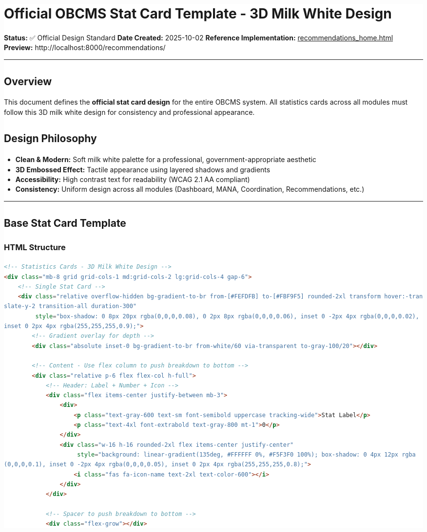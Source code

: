# Official OBCMS Stat Card Template - 3D Milk White Design

**Status:** ✅ Official Design Standard
**Date Created:** 2025-10-02
**Reference Implementation:** [recommendations_home.html](../../../src/templates/recommendations/recommendations_home.html)
**Preview:** http://localhost:8000/recommendations/

---

## Overview

This document defines the **official stat card design** for the entire OBCMS system. All statistics cards across all modules must follow this 3D milk white design for consistency and professional appearance.

## Design Philosophy

- **Clean & Modern:** Soft milk white palette for a professional, government-appropriate aesthetic
- **3D Embossed Effect:** Tactile appearance using layered shadows and gradients
- **Accessibility:** High contrast text for readability (WCAG 2.1 AA compliant)
- **Consistency:** Uniform design across all modules (Dashboard, MANA, Coordination, Recommendations, etc.)

---

## Base Stat Card Template

### HTML Structure

```html
<!-- Statistics Cards - 3D Milk White Design -->
<div class="mb-8 grid grid-cols-1 md:grid-cols-2 lg:grid-cols-4 gap-6">
    <!-- Single Stat Card -->
    <div class="relative overflow-hidden bg-gradient-to-br from-[#FEFDFB] to-[#FBF9F5] rounded-2xl transform hover:-translate-y-2 transition-all duration-300"
         style="box-shadow: 0 8px 20px rgba(0,0,0,0.08), 0 2px 8px rgba(0,0,0,0.06), inset 0 -2px 4px rgba(0,0,0,0.02), inset 0 2px 4px rgba(255,255,255,0.9);">
        <!-- Gradient overlay for depth -->
        <div class="absolute inset-0 bg-gradient-to-br from-white/60 via-transparent to-gray-100/20"></div>

        <!-- Content - Use flex column to push breakdown to bottom -->
        <div class="relative p-6 flex flex-col h-full">
            <!-- Header: Label + Number + Icon -->
            <div class="flex items-center justify-between mb-3">
                <div>
                    <p class="text-gray-600 text-sm font-semibold uppercase tracking-wide">Stat Label</p>
                    <p class="text-4xl font-extrabold text-gray-800 mt-1">0</p>
                </div>
                <div class="w-16 h-16 rounded-2xl flex items-center justify-center"
                     style="background: linear-gradient(135deg, #FFFFFF 0%, #F5F3F0 100%); box-shadow: 0 4px 12px rgba(0,0,0,0.1), inset 0 -2px 4px rgba(0,0,0,0.05), inset 0 2px 4px rgba(255,255,255,0.8);">
                    <i class="fas fa-icon-name text-2xl text-color-600"></i>
                </div>
            </div>

            <!-- Spacer to push breakdown to bottom -->
            <div class="flex-grow"></div>

```